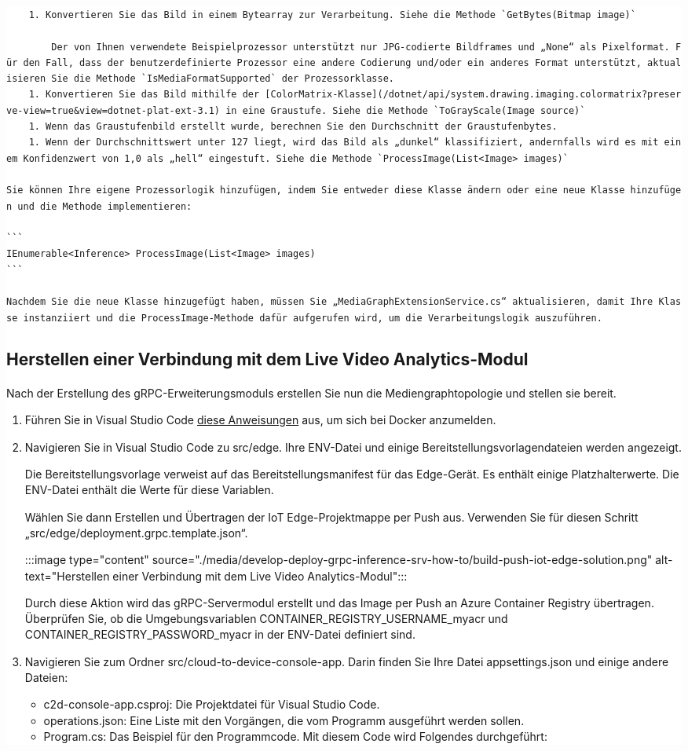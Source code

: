         1. Konvertieren Sie das Bild in einem Bytearray zur Verarbeitung. Siehe die Methode `GetBytes(Bitmap image)`
        
            Der von Ihnen verwendete Beispielprozessor unterstützt nur JPG-codierte Bildframes und „None“ als Pixelformat. Für den Fall, dass der benutzerdefinierte Prozessor eine andere Codierung und/oder ein anderes Format unterstützt, aktualisieren Sie die Methode `IsMediaFormatSupported` der Prozessorklasse.
        1. Konvertieren Sie das Bild mithilfe der [ColorMatrix-Klasse](/dotnet/api/system.drawing.imaging.colormatrix?preserve-view=true&view=dotnet-plat-ext-3.1) in eine Graustufe. Siehe die Methode `ToGrayScale(Image source)`
        1. Wenn das Graustufenbild erstellt wurde, berechnen Sie den Durchschnitt der Graustufenbytes.
        1. Wenn der Durchschnittswert unter 127 liegt, wird das Bild als „dunkel“ klassifiziert, andernfalls wird es mit einem Konfidenzwert von 1,0 als „hell“ eingestuft. Siehe die Methode `ProcessImage(List<Image> images)`

    Sie können Ihre eigene Prozessorlogik hinzufügen, indem Sie entweder diese Klasse ändern oder eine neue Klasse hinzufügen und die Methode implementieren:

    ```
    IEnumerable<Inference> ProcessImage(List<Image> images) 
    ```

    Nachdem Sie die neue Klasse hinzugefügt haben, müssen Sie „MediaGraphExtensionService.cs“ aktualisieren, damit Ihre Klasse instanziiert und die ProcessImage-Methode dafür aufgerufen wird, um die Verarbeitungslogik auszuführen. 

## <a name="connect-with-live-video-analytics-module"></a>Herstellen einer Verbindung mit dem Live Video Analytics-Modul

Nach der Erstellung des gRPC-Erweiterungsmoduls erstellen Sie nun die Mediengraphtopologie und stellen sie bereit.

1. Führen Sie in Visual Studio Code [diese Anweisungen](../../iot-edge/tutorial-develop-for-linux.md#build-and-push-your-solution) aus, um sich bei Docker anzumelden.
1. Navigieren Sie in Visual Studio Code zu src/edge. Ihre ENV-Datei und einige Bereitstellungsvorlagendateien werden angezeigt.

    Die Bereitstellungsvorlage verweist auf das Bereitstellungsmanifest für das Edge-Gerät. Es enthält einige Platzhalterwerte. Die ENV-Datei enthält die Werte für diese Variablen.
    
    Wählen Sie dann Erstellen und Übertragen der IoT Edge-Projektmappe per Push aus. Verwenden Sie für diesen Schritt „src/edge/deployment.grpc.template.json“.
        
    :::image type="content" source="./media/develop-deploy-grpc-inference-srv-how-to/build-push-iot-edge-solution.png" alt-text="Herstellen einer Verbindung mit dem Live Video Analytics-Modul":::
    
    Durch diese Aktion wird das gRPC-Servermodul erstellt und das Image per Push an Azure Container Registry übertragen.
    Überprüfen Sie, ob die Umgebungsvariablen CONTAINER_REGISTRY_USERNAME_myacr und CONTAINER_REGISTRY_PASSWORD_myacr in der ENV-Datei definiert sind.
1. Navigieren Sie zum Ordner src/cloud-to-device-console-app. Darin finden Sie Ihre Datei appsettings.json und einige andere Dateien:

    * c2d-console-app.csproj: Die Projektdatei für Visual Studio Code.
    * operations.json: Eine Liste mit den Vorgängen, die vom Programm ausgeführt werden sollen.
    * Program.cs: Das Beispiel für den Programmcode. Mit diesem Code wird Folgendes durchgeführt:
